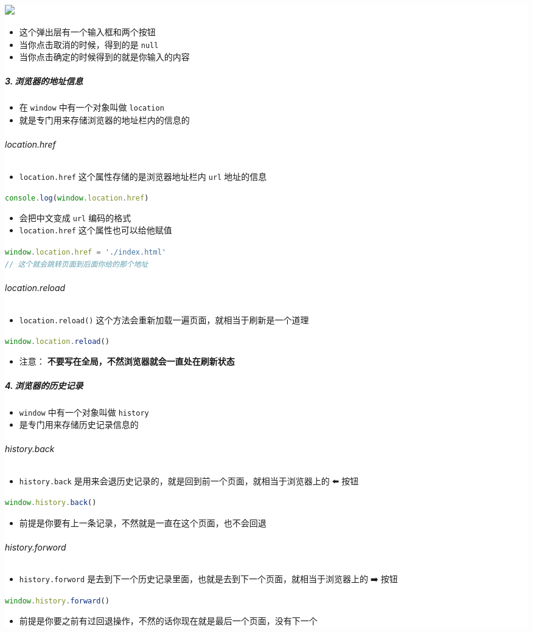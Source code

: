 ![](%E7%AC%94%E8%AE%B0.assets/prompt.png#crop=0&crop=0&crop=1&crop=1&id=FGnEq&originalType=binary&ratio=1&rotation=0&showTitle=false&status=done&style=none&title=) 

   - 这个弹出层有一个输入框和两个按钮
   - 当你点击取消的时候，得到的是 `null`
   - 当你点击确定的时候得到的就是你输入的内容

##### 3. 浏览器的地址信息

- 在 `window` 中有一个对象叫做 `location`
- 就是专门用来存储浏览器的地址栏内的信息的

###### location.href

-  `location.href` 这个属性存储的是浏览器地址栏内 `url` 地址的信息 
```javascript
console.log(window.location.href)
```
 

   - 会把中文变成 `url` 编码的格式
-  `location.href` 这个属性也可以给他赋值 
```javascript
window.location.href = './index.html'
// 这个就会跳转页面到后面你给的那个地址
```
 

###### location.reload

-  `location.reload()` 这个方法会重新加载一遍页面，就相当于刷新是一个道理 
```javascript
window.location.reload()
```
 

   - 注意： **不要写在全局，不然浏览器就会一直处在刷新状态**

##### 4. 浏览器的历史记录

- `window` 中有一个对象叫做 `history`
- 是专门用来存储历史记录信息的

###### history.back

-  `history.back` 是用来会退历史记录的，就是回到前一个页面，就相当于浏览器上的 ⬅️ 按钮 
```javascript
window.history.back()
```
 

   - 前提是你要有上一条记录，不然就是一直在这个页面，也不会回退

###### history.forword

-  `history.forword` 是去到下一个历史记录里面，也就是去到下一个页面，就相当于浏览器上的 ➡️ 按钮 
```javascript
window.history.forward()
```
 

   - 前提是你要之前有过回退操作，不然的话你现在就是最后一个页面，没有下一个

